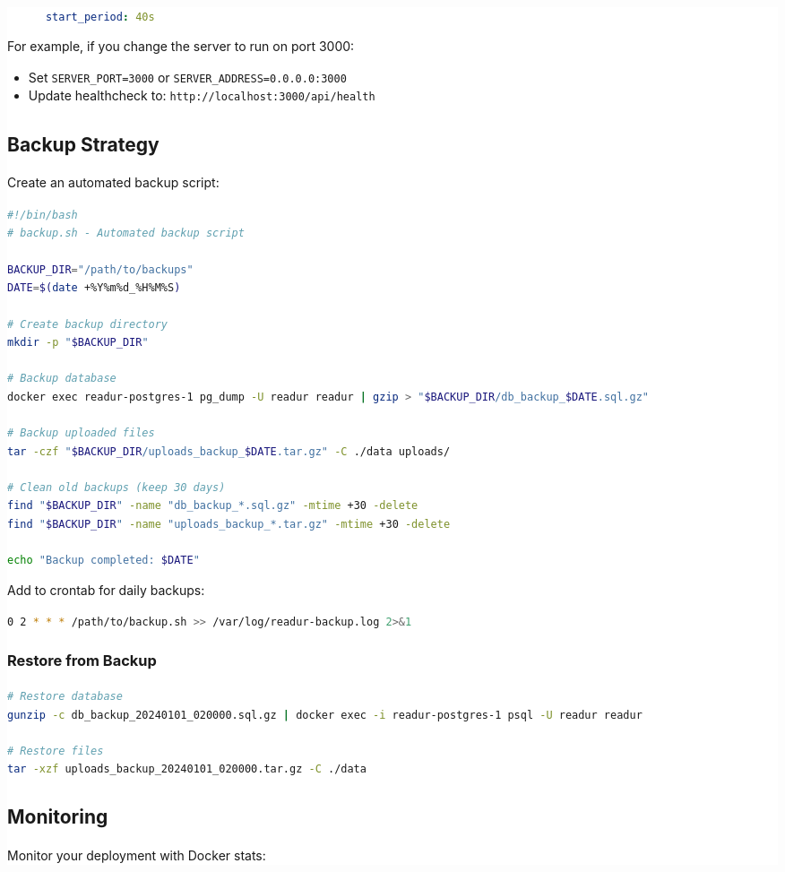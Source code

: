 ```yaml
      start_period: 40s
```

For example, if you change the server to run on port 3000:
- Set `SERVER_PORT=3000` or `SERVER_ADDRESS=0.0.0.0:3000`
- Update healthcheck to: `http://localhost:3000/api/health`

## Backup Strategy

Create an automated backup script:

```bash
#!/bin/bash
# backup.sh - Automated backup script

BACKUP_DIR="/path/to/backups"
DATE=$(date +%Y%m%d_%H%M%S)

# Create backup directory
mkdir -p "$BACKUP_DIR"

# Backup database
docker exec readur-postgres-1 pg_dump -U readur readur | gzip > "$BACKUP_DIR/db_backup_$DATE.sql.gz"

# Backup uploaded files
tar -czf "$BACKUP_DIR/uploads_backup_$DATE.tar.gz" -C ./data uploads/

# Clean old backups (keep 30 days)
find "$BACKUP_DIR" -name "db_backup_*.sql.gz" -mtime +30 -delete
find "$BACKUP_DIR" -name "uploads_backup_*.tar.gz" -mtime +30 -delete

echo "Backup completed: $DATE"
```

Add to crontab for daily backups:
```bash
0 2 * * * /path/to/backup.sh >> /var/log/readur-backup.log 2>&1
```

### Restore from Backup

```bash
# Restore database
gunzip -c db_backup_20240101_020000.sql.gz | docker exec -i readur-postgres-1 psql -U readur readur

# Restore files
tar -xzf uploads_backup_20240101_020000.tar.gz -C ./data
```

## Monitoring

Monitor your deployment with Docker stats:
